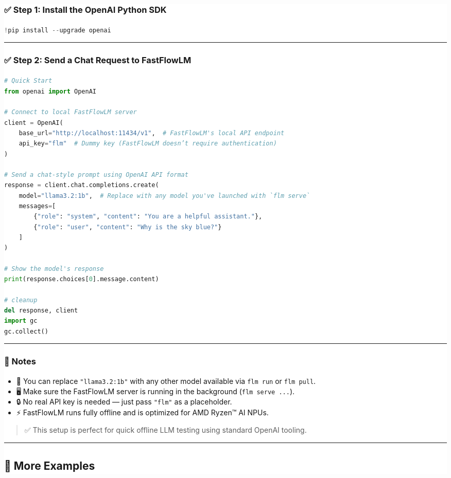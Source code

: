
### ✅ Step 1: Install the OpenAI Python SDK

```python
!pip install --upgrade openai
```

---

### ✅ Step 2: Send a Chat Request to FastFlowLM

```python
# Quick Start
from openai import OpenAI

# Connect to local FastFlowLM server
client = OpenAI(
    base_url="http://localhost:11434/v1",  # FastFlowLM's local API endpoint
    api_key="flm"  # Dummy key (FastFlowLM doesn’t require authentication)
)

# Send a chat-style prompt using OpenAI API format
response = client.chat.completions.create(
    model="llama3.2:1b",  # Replace with any model you've launched with `flm serve`
    messages=[
        {"role": "system", "content": "You are a helpful assistant."},
        {"role": "user", "content": "Why is the sky blue?"}
    ]
)

# Show the model's response
print(response.choices[0].message.content)

# cleanup
del response, client
import gc
gc.collect()
```

---

### 📌 Notes

- 🧠 You can replace `"llama3.2:1b"` with any other model available via `flm run` or `flm pull`.
- 🖥 Make sure the FastFlowLM server is running in the background (`flm serve ...`).
- 🔒 No real API key is needed — just pass `"flm"` as a placeholder.
- ⚡ FastFlowLM runs fully offline and is optimized for AMD Ryzen™ AI NPUs.

> ✅ This setup is perfect for quick offline LLM testing using standard OpenAI tooling.

---

## 🧪 More Examples
